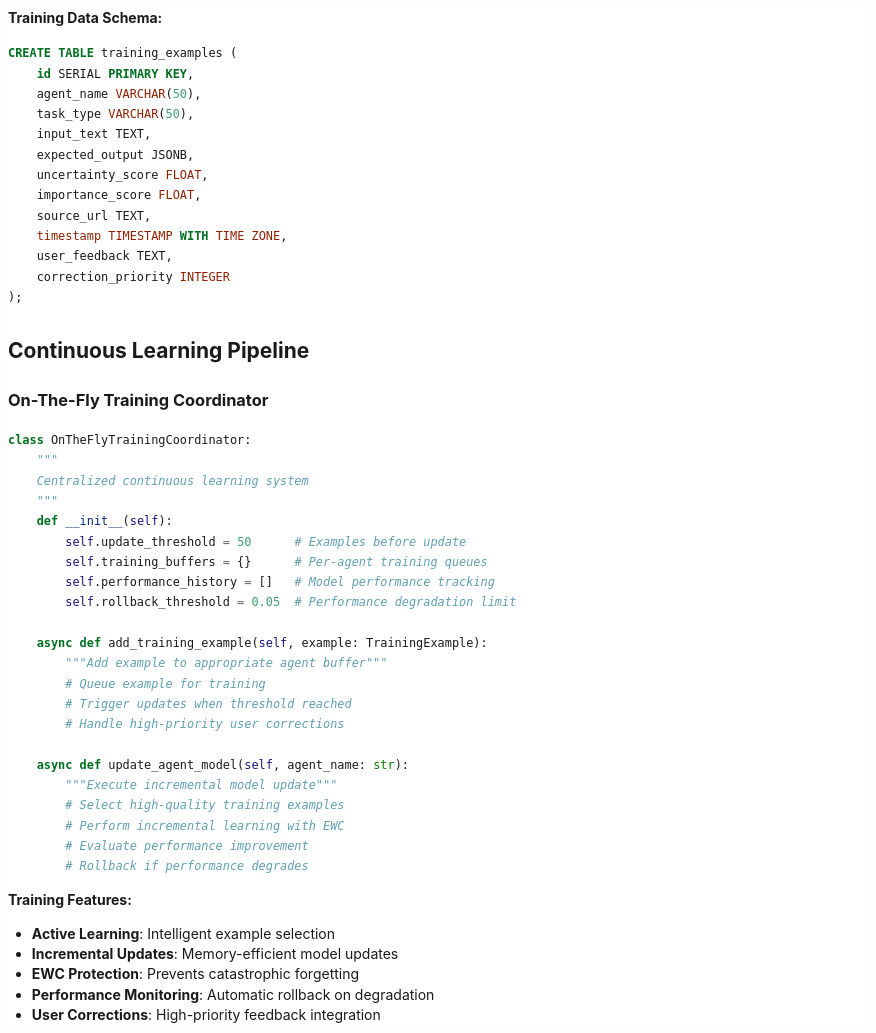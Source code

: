 **Training Data Schema:**
```sql
CREATE TABLE training_examples (
    id SERIAL PRIMARY KEY,
    agent_name VARCHAR(50),
    task_type VARCHAR(50),
    input_text TEXT,
    expected_output JSONB,
    uncertainty_score FLOAT,
    importance_score FLOAT,
    source_url TEXT,
    timestamp TIMESTAMP WITH TIME ZONE,
    user_feedback TEXT,
    correction_priority INTEGER
);
```

## Continuous Learning Pipeline

### On-The-Fly Training Coordinator

```python
class OnTheFlyTrainingCoordinator:
    """
    Centralized continuous learning system
    """
    def __init__(self):
        self.update_threshold = 50      # Examples before update
        self.training_buffers = {}      # Per-agent training queues
        self.performance_history = []   # Model performance tracking
        self.rollback_threshold = 0.05  # Performance degradation limit
        
    async def add_training_example(self, example: TrainingExample):
        """Add example to appropriate agent buffer"""
        # Queue example for training
        # Trigger updates when threshold reached
        # Handle high-priority user corrections
        
    async def update_agent_model(self, agent_name: str):
        """Execute incremental model update"""
        # Select high-quality training examples
        # Perform incremental learning with EWC
        # Evaluate performance improvement
        # Rollback if performance degrades
```

**Training Features:**
- **Active Learning**: Intelligent example selection
- **Incremental Updates**: Memory-efficient model updates
- **EWC Protection**: Prevents catastrophic forgetting
- **Performance Monitoring**: Automatic rollback on degradation
- **User Corrections**: High-priority feedback integration

